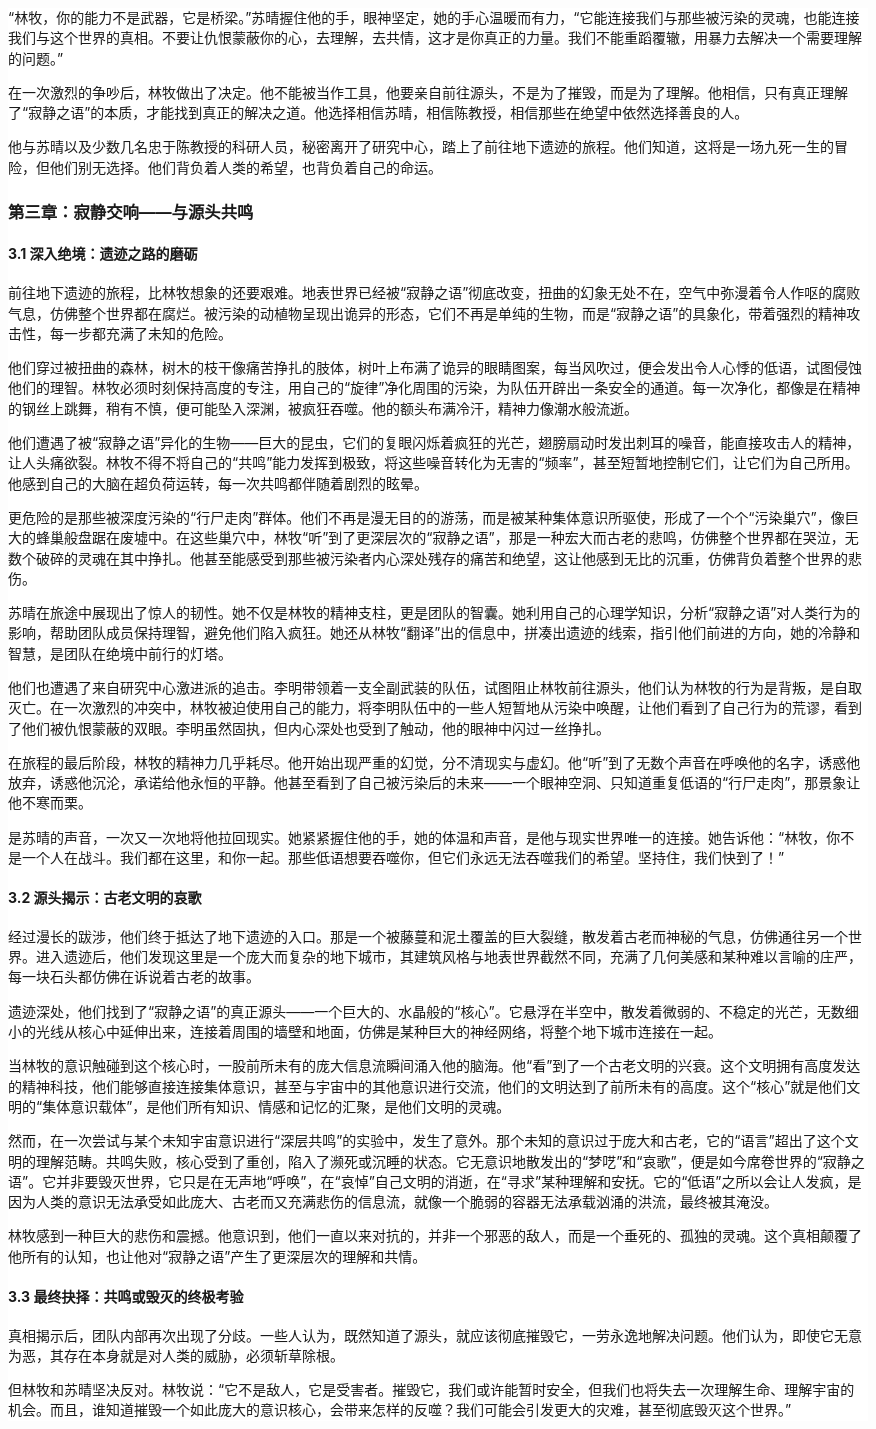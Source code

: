 “林牧，你的能力不是武器，它是桥梁。”苏晴握住他的手，眼神坚定，她的手心温暖而有力，“它能连接我们与那些被污染的灵魂，也能连接我们与这个世界的真相。不要让仇恨蒙蔽你的心，去理解，去共情，这才是你真正的力量。我们不能重蹈覆辙，用暴力去解决一个需要理解的问题。”

在一次激烈的争吵后，林牧做出了决定。他不能被当作工具，他要亲自前往源头，不是为了摧毁，而是为了理解。他相信，只有真正理解了“寂静之语”的本质，才能找到真正的解决之道。他选择相信苏晴，相信陈教授，相信那些在绝望中依然选择善良的人。

他与苏晴以及少数几名忠于陈教授的科研人员，秘密离开了研究中心，踏上了前往地下遗迹的旅程。他们知道，这将是一场九死一生的冒险，但他们别无选择。他们背负着人类的希望，也背负着自己的命运。

### 第三章：寂静交响——与源头共鸣

#### 3.1 深入绝境：遗迹之路的磨砺

前往地下遗迹的旅程，比林牧想象的还要艰难。地表世界已经被“寂静之语”彻底改变，扭曲的幻象无处不在，空气中弥漫着令人作呕的腐败气息，仿佛整个世界都在腐烂。被污染的动植物呈现出诡异的形态，它们不再是单纯的生物，而是“寂静之语”的具象化，带着强烈的精神攻击性，每一步都充满了未知的危险。

他们穿过被扭曲的森林，树木的枝干像痛苦挣扎的肢体，树叶上布满了诡异的眼睛图案，每当风吹过，便会发出令人心悸的低语，试图侵蚀他们的理智。林牧必须时刻保持高度的专注，用自己的“旋律”净化周围的污染，为队伍开辟出一条安全的通道。每一次净化，都像是在精神的钢丝上跳舞，稍有不慎，便可能坠入深渊，被疯狂吞噬。他的额头布满冷汗，精神力像潮水般流逝。

他们遭遇了被“寂静之语”异化的生物——巨大的昆虫，它们的复眼闪烁着疯狂的光芒，翅膀扇动时发出刺耳的噪音，能直接攻击人的精神，让人头痛欲裂。林牧不得不将自己的“共鸣”能力发挥到极致，将这些噪音转化为无害的“频率”，甚至短暂地控制它们，让它们为自己所用。他感到自己的大脑在超负荷运转，每一次共鸣都伴随着剧烈的眩晕。

更危险的是那些被深度污染的“行尸走肉”群体。他们不再是漫无目的的游荡，而是被某种集体意识所驱使，形成了一个个“污染巢穴”，像巨大的蜂巢般盘踞在废墟中。在这些巢穴中，林牧“听”到了更深层次的“寂静之语”，那是一种宏大而古老的悲鸣，仿佛整个世界都在哭泣，无数个破碎的灵魂在其中挣扎。他甚至能感受到那些被污染者内心深处残存的痛苦和绝望，这让他感到无比的沉重，仿佛背负着整个世界的悲伤。

苏晴在旅途中展现出了惊人的韧性。她不仅是林牧的精神支柱，更是团队的智囊。她利用自己的心理学知识，分析“寂静之语”对人类行为的影响，帮助团队成员保持理智，避免他们陷入疯狂。她还从林牧“翻译”出的信息中，拼凑出遗迹的线索，指引他们前进的方向，她的冷静和智慧，是团队在绝境中前行的灯塔。

他们也遭遇了来自研究中心激进派的追击。李明带领着一支全副武装的队伍，试图阻止林牧前往源头，他们认为林牧的行为是背叛，是自取灭亡。在一次激烈的冲突中，林牧被迫使用自己的能力，将李明队伍中的一些人短暂地从污染中唤醒，让他们看到了自己行为的荒谬，看到了他们被仇恨蒙蔽的双眼。李明虽然固执，但内心深处也受到了触动，他的眼神中闪过一丝挣扎。

在旅程的最后阶段，林牧的精神力几乎耗尽。他开始出现严重的幻觉，分不清现实与虚幻。他“听”到了无数个声音在呼唤他的名字，诱惑他放弃，诱惑他沉沦，承诺给他永恒的平静。他甚至看到了自己被污染后的未来——一个眼神空洞、只知道重复低语的“行尸走肉”，那景象让他不寒而栗。

是苏晴的声音，一次又一次地将他拉回现实。她紧紧握住他的手，她的体温和声音，是他与现实世界唯一的连接。她告诉他：“林牧，你不是一个人在战斗。我们都在这里，和你一起。那些低语想要吞噬你，但它们永远无法吞噬我们的希望。坚持住，我们快到了！”

#### 3.2 源头揭示：古老文明的哀歌

经过漫长的跋涉，他们终于抵达了地下遗迹的入口。那是一个被藤蔓和泥土覆盖的巨大裂缝，散发着古老而神秘的气息，仿佛通往另一个世界。进入遗迹后，他们发现这里是一个庞大而复杂的地下城市，其建筑风格与地表世界截然不同，充满了几何美感和某种难以言喻的庄严，每一块石头都仿佛在诉说着古老的故事。

遗迹深处，他们找到了“寂静之语”的真正源头——一个巨大的、水晶般的“核心”。它悬浮在半空中，散发着微弱的、不稳定的光芒，无数细小的光线从核心中延伸出来，连接着周围的墙壁和地面，仿佛是某种巨大的神经网络，将整个地下城市连接在一起。

当林牧的意识触碰到这个核心时，一股前所未有的庞大信息流瞬间涌入他的脑海。他“看”到了一个古老文明的兴衰。这个文明拥有高度发达的精神科技，他们能够直接连接集体意识，甚至与宇宙中的其他意识进行交流，他们的文明达到了前所未有的高度。这个“核心”就是他们文明的“集体意识载体”，是他们所有知识、情感和记忆的汇聚，是他们文明的灵魂。

然而，在一次尝试与某个未知宇宙意识进行“深层共鸣”的实验中，发生了意外。那个未知的意识过于庞大和古老，它的“语言”超出了这个文明的理解范畴。共鸣失败，核心受到了重创，陷入了濒死或沉睡的状态。它无意识地散发出的“梦呓”和“哀歌”，便是如今席卷世界的“寂静之语”。它并非要毁灭世界，它只是在无声地“呼唤”，在“哀悼”自己文明的消逝，在“寻求”某种理解和安抚。它的“低语”之所以会让人发疯，是因为人类的意识无法承受如此庞大、古老而又充满悲伤的信息流，就像一个脆弱的容器无法承载汹涌的洪流，最终被其淹没。

林牧感到一种巨大的悲伤和震撼。他意识到，他们一直以来对抗的，并非一个邪恶的敌人，而是一个垂死的、孤独的灵魂。这个真相颠覆了他所有的认知，也让他对“寂静之语”产生了更深层次的理解和共情。

#### 3.3 最终抉择：共鸣或毁灭的终极考验

真相揭示后，团队内部再次出现了分歧。一些人认为，既然知道了源头，就应该彻底摧毁它，一劳永逸地解决问题。他们认为，即使它无意为恶，其存在本身就是对人类的威胁，必须斩草除根。

但林牧和苏晴坚决反对。林牧说：“它不是敌人，它是受害者。摧毁它，我们或许能暂时安全，但我们也将失去一次理解生命、理解宇宙的机会。而且，谁知道摧毁一个如此庞大的意识核心，会带来怎样的反噬？我们可能会引发更大的灾难，甚至彻底毁灭这个世界。”
